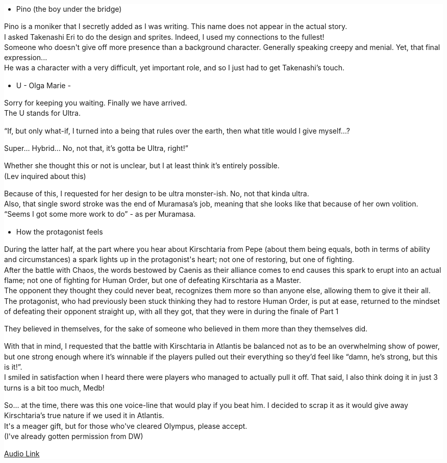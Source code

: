 * Pino (the boy under the bridge)

Pino is a moniker that I secretly added as I was writing. This name does not appear in the actual story.  
I asked Takenashi Eri to do the design and sprites. Indeed, I used my connections to the fullest!  
Someone who doesn't give off more presence than a background character. Generally speaking creepy and menial. Yet, that final expression...  
He was a character with a very difficult, yet important role, and so I just had to get Takenashi’s touch.

* U - Olga Marie -

Sorry for keeping you waiting. Finally we have arrived.  
The U stands for Ultra.

“If, but only what-if, I turned into a being that rules over the earth, then what title would I give myself…?

Super... Hybrid... No, not that, it’s gotta be Ultra, right!”

Whether she thought this or not is unclear, but I at least think it’s entirely possible.  
(Lev inquired about this)

Because of this, I requested for her design to be ultra monster-ish. No, not that kinda ultra.  
Also, that single sword stroke was the end of Muramasa’s job, meaning that she looks like that because of her own volition.  
“Seems I got some more work to do” - as per Muramasa.

* How the protagonist feels

During the latter half, at the part where you hear about Kirschtaria from Pepe (about them being equals, both in terms of ability and circumstances) a spark lights up in the protagonist's heart; not one of restoring, but one of fighting.  
After the battle with Chaos, the words bestowed by Caenis as their alliance comes to end causes this spark to erupt into an actual flame; not one of fighting for Human Order, but one of defeating Kirschtaria as a Master.  
The opponent they thought they could never beat, recognizes them more so than anyone else, allowing them to give it their all.  
The protagonist, who had previously been stuck thinking they had to restore Human Order, is put at ease, returned to the mindset of defeating their opponent straight up, with all they got, that they were in during the finale of Part 1

They believed in themselves, for the sake of someone who believed in them more than they themselves did.

With that in mind, I requested that the battle with Kirschtaria in Atlantis be balanced not as to be an overwhelming show of power, but one strong enough where it’s winnable if the players pulled out their everything so they’d feel like “damn, he’s strong, but this is it!”.  
I smiled in satisfaction when I heard there were players who managed to actually pull it off. That said, I also think doing it in just 3 turns is a bit too much, Medb!

So... at the time, there was this one voice-line that would play if you beat him. I decided to scrap it as it would give away Kirschtaria’s true nature if we used it in Atlantis.  
It's a meager gift, but for those who've cleared Olympus, please accept.  
(I've already gotten permission from DW)

[Audio Link](http://www.typemoon.org/bbb/diary/img/%E3%82%AD%E3%83%AA%E3%82%B7%E3%83%A5%E3%82%BF%E3%83%AA%E3%82%A2%E6%95%97%E5%8C%971.wav)
